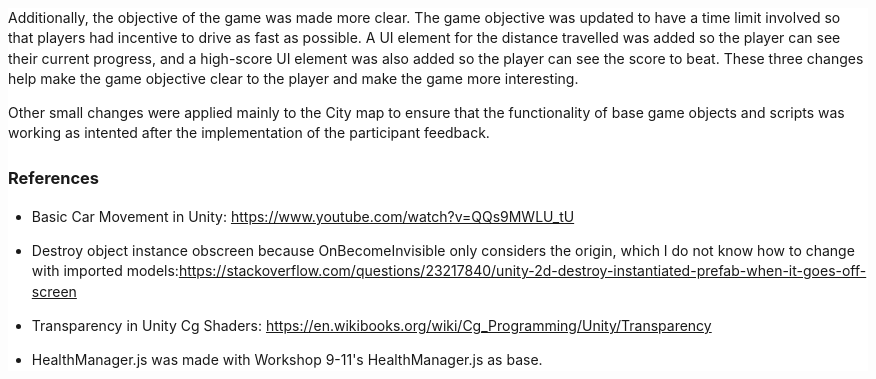 Additionally, the objective of the game was made more clear. The game objective was updated to have a time limit involved so that players had incentive to drive as fast as possible. A UI element for the distance travelled was added so the player can see their current progress, and a high-score UI element was also added so the player can see the score to beat. These three changes help make the game objective clear to the player and make the game more interesting.

Other small changes were applied mainly to the City map to ensure that the functionality of base game objects and scripts was working as intented after the implementation of the participant feedback.

### References

-   Basic Car Movement in Unity: https://www.youtube.com/watch?v=QQs9MWLU_tU
-   Destroy object instance obscreen because OnBecomeInvisible only considers the origin, which I do not know how to change with imported models:https://stackoverflow.com/questions/23217840/unity-2d-destroy-instantiated-prefab-when-it-goes-off-screen
-   Transparency in Unity Cg Shaders: https://en.wikibooks.org/wiki/Cg_Programming/Unity/Transparency

-   HealthManager.js was made with Workshop 9-11's HealthManager.js as base.
